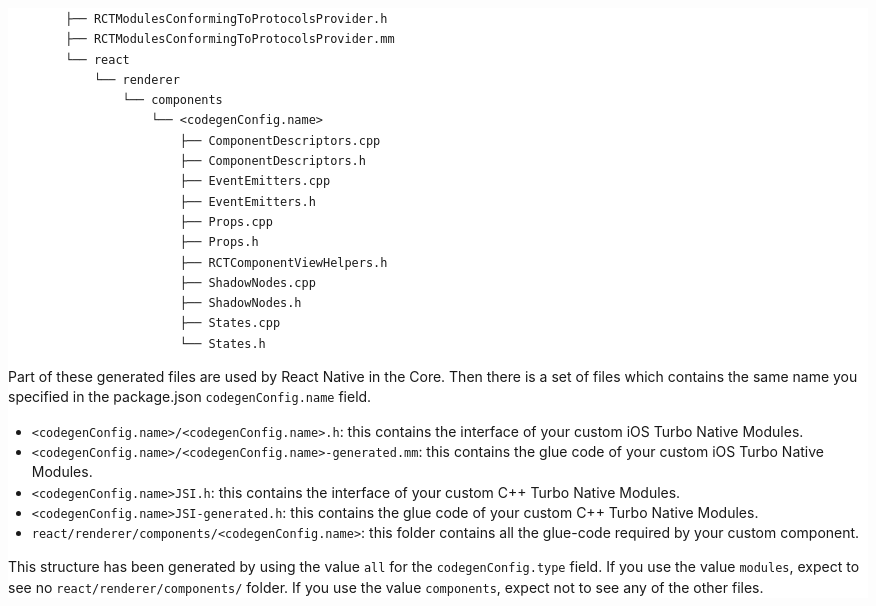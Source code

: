 ```
        ├── RCTModulesConformingToProtocolsProvider.h
        ├── RCTModulesConformingToProtocolsProvider.mm
        └── react
            └── renderer
                └── components
                    └── <codegenConfig.name>
                        ├── ComponentDescriptors.cpp
                        ├── ComponentDescriptors.h
                        ├── EventEmitters.cpp
                        ├── EventEmitters.h
                        ├── Props.cpp
                        ├── Props.h
                        ├── RCTComponentViewHelpers.h
                        ├── ShadowNodes.cpp
                        ├── ShadowNodes.h
                        ├── States.cpp
                        └── States.h
```

Part of these generated files are used by React Native in the Core. Then there is a set of files which contains the same name you specified in the package.json `codegenConfig.name` field.

- `<codegenConfig.name>/<codegenConfig.name>.h`: this contains the interface of your custom iOS Turbo Native Modules.
- `<codegenConfig.name>/<codegenConfig.name>-generated.mm`: this contains the glue code of your custom iOS Turbo Native Modules.
- `<codegenConfig.name>JSI.h`: this contains the interface of your custom C++ Turbo Native Modules.
- `<codegenConfig.name>JSI-generated.h`: this contains the glue code of your custom C++ Turbo Native Modules.
- `react/renderer/components/<codegenConfig.name>`: this folder contains all the glue-code required by your custom component.

This structure has been generated by using the value `all` for the `codegenConfig.type` field. If you use the value `modules`, expect to see no `react/renderer/components/` folder. If you use the value `components`, expect not to see any of the other files.
